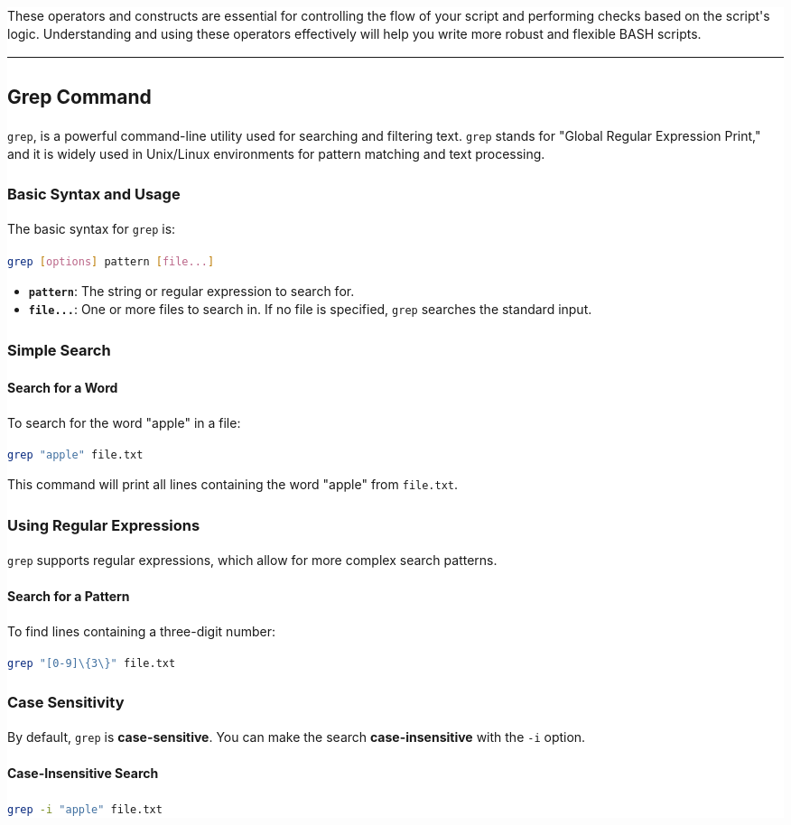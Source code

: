 These operators and constructs are essential for controlling the flow of your script and performing checks based on the script's logic. Understanding and using these operators effectively will help you write more robust and flexible BASH scripts.

---

## Grep Command

`grep`, is a powerful command-line utility used for searching and filtering text. `grep` stands for "Global Regular Expression Print," and it is widely used in Unix/Linux environments for pattern matching and text processing.

### Basic Syntax and Usage

The basic syntax for `grep` is:

```bash
grep [options] pattern [file...]
```

- **`pattern`**: The string or regular expression to search for.
- **`file...`**: One or more files to search in. If no file is specified, `grep` searches the standard input.

### Simple Search

#### Search for a Word

To search for the word "apple" in a file:

```bash
grep "apple" file.txt
```

This command will print all lines containing the word "apple" from `file.txt`.

### Using Regular Expressions

`grep` supports regular expressions, which allow for more complex search patterns.

#### Search for a Pattern

To find lines containing a three-digit number:

```bash
grep "[0-9]\{3\}" file.txt
```

### Case Sensitivity

By default, `grep` is **case-sensitive**. You can make the search **case-insensitive** with the `-i` option.

#### Case-Insensitive Search

```bash
grep -i "apple" file.txt
```
